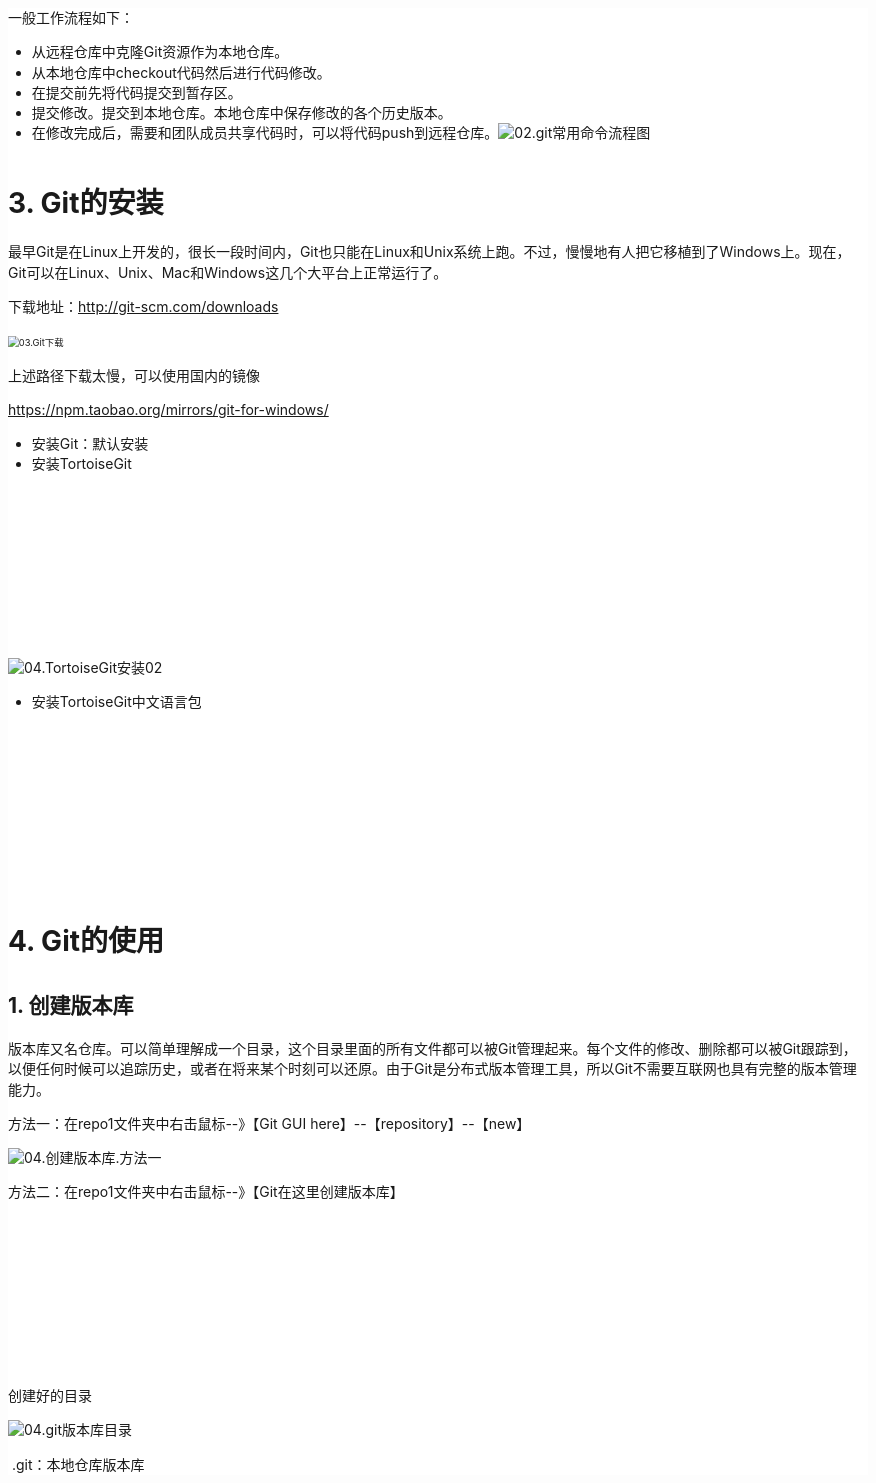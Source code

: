 一般工作流程如下：

- 从远程仓库中克隆Git资源作为本地仓库。
- 从本地仓库中checkout代码然后进行代码修改。
- 在提交前先将代码提交到暂存区。
- 提交修改。提交到本地仓库。本地仓库中保存修改的各个历史版本。
- 在修改完成后，需要和团队成员共享代码时，可以将代码push到远程仓库。![02.git常用命令流程图](/02.git常用命令流程图.png)

# 3. Git的安装

​		最早Git是在Linux上开发的，很长一段时间内，Git也只能在Linux和Unix系统上跑。不过，慢慢地有人把它移植到了Windows上。现在，Git可以在Linux、Unix、Mac和Windows这几个大平台上正常运行了。

下载地址：http://git-scm.com/downloads

<img src="/03.Git下载.png" alt="03.Git下载" style="zoom: 67%;" />

上述路径下载太慢，可以使用国内的镜像

https://npm.taobao.org/mirrors/git-for-windows/

- 安装Git：默认安装
- 安装TortoiseGit

![04.TortoiseGit安装01](04.TortoiseGit安装01.md)

![04.TortoiseGit安装02](/04.TortoiseGit安装02.png)

- 安装TortoiseGit中文语言包

![04.TortoiseGit中文语言包](04.TortoiseGit中文语言包.png.md)

# 4. Git的使用

## 1. 创建版本库

​		版本库又名仓库。可以简单理解成一个目录，这个目录里面的所有文件都可以被Git管理起来。每个文件的修改、删除都可以被Git跟踪到，以便任何时候可以追踪历史，或者在将来某个时刻可以还原。由于Git是分布式版本管理工具，所以Git不需要互联网也具有完整的版本管理能力。

方法一：在repo1文件夹中右击鼠标--》【Git GUI here】--【repository】--【new】

![04.创建版本库.方法一](/04.创建版本库.方法一.png)

方法二：在repo1文件夹中右击鼠标--》【Git在这里创建版本库】

![04.创建版本库.方法二](04.创建版本库.方法二.png.md)

创建好的目录

![04.git版本库目录](/04.git版本库目录.png)

​		.git：本地仓库版本库
